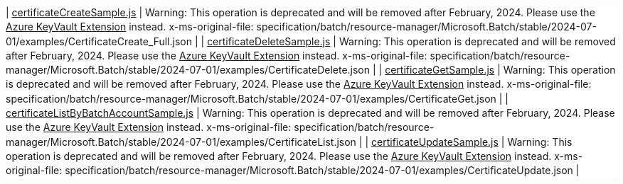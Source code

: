 | [certificateCreateSample.js][certificatecreatesample]                                                                       | Warning: This operation is deprecated and will be removed after February, 2024. Please use the [Azure KeyVault Extension](https://learn.microsoft.com/azure/batch/batch-certificate-migration-guide) instead. x-ms-original-file: specification/batch/resource-manager/Microsoft.Batch/stable/2024-07-01/examples/CertificateCreate_Full.json                                                                                                                                                                                                                                                                                                                                                                                                                                                                                                                                                              |
| [certificateDeleteSample.js][certificatedeletesample]                                                                       | Warning: This operation is deprecated and will be removed after February, 2024. Please use the [Azure KeyVault Extension](https://learn.microsoft.com/azure/batch/batch-certificate-migration-guide) instead. x-ms-original-file: specification/batch/resource-manager/Microsoft.Batch/stable/2024-07-01/examples/CertificateDelete.json                                                                                                                                                                                                                                                                                                                                                                                                                                                                                                                                                                   |
| [certificateGetSample.js][certificategetsample]                                                                             | Warning: This operation is deprecated and will be removed after February, 2024. Please use the [Azure KeyVault Extension](https://learn.microsoft.com/azure/batch/batch-certificate-migration-guide) instead. x-ms-original-file: specification/batch/resource-manager/Microsoft.Batch/stable/2024-07-01/examples/CertificateGet.json                                                                                                                                                                                                                                                                                                                                                                                                                                                                                                                                                                      |
| [certificateListByBatchAccountSample.js][certificatelistbybatchaccountsample]                                               | Warning: This operation is deprecated and will be removed after February, 2024. Please use the [Azure KeyVault Extension](https://learn.microsoft.com/azure/batch/batch-certificate-migration-guide) instead. x-ms-original-file: specification/batch/resource-manager/Microsoft.Batch/stable/2024-07-01/examples/CertificateList.json                                                                                                                                                                                                                                                                                                                                                                                                                                                                                                                                                                     |
| [certificateUpdateSample.js][certificateupdatesample]                                                                       | Warning: This operation is deprecated and will be removed after February, 2024. Please use the [Azure KeyVault Extension](https://learn.microsoft.com/azure/batch/batch-certificate-migration-guide) instead. x-ms-original-file: specification/batch/resource-manager/Microsoft.Batch/stable/2024-07-01/examples/CertificateUpdate.json                                                                                                                                                                                                                                                                                                                                                                                                                                                                                                                                                                   |

[applicationcreatesample]: https://github.com/Azure/azure-sdk-for-js/blob/main/sdk/batch/arm-batch/samples/v10/javascript/applicationCreateSample.js
[applicationdeletesample]: https://github.com/Azure/azure-sdk-for-js/blob/main/sdk/batch/arm-batch/samples/v10/javascript/applicationDeleteSample.js
[applicationgetsample]: https://github.com/Azure/azure-sdk-for-js/blob/main/sdk/batch/arm-batch/samples/v10/javascript/applicationGetSample.js
[applicationlistsample]: https://github.com/Azure/azure-sdk-for-js/blob/main/sdk/batch/arm-batch/samples/v10/javascript/applicationListSample.js
[applicationpackageactivatesample]: https://github.com/Azure/azure-sdk-for-js/blob/main/sdk/batch/arm-batch/samples/v10/javascript/applicationPackageActivateSample.js
[applicationpackagecreatesample]: https://github.com/Azure/azure-sdk-for-js/blob/main/sdk/batch/arm-batch/samples/v10/javascript/applicationPackageCreateSample.js
[applicationpackagedeletesample]: https://github.com/Azure/azure-sdk-for-js/blob/main/sdk/batch/arm-batch/samples/v10/javascript/applicationPackageDeleteSample.js
[applicationpackagegetsample]: https://github.com/Azure/azure-sdk-for-js/blob/main/sdk/batch/arm-batch/samples/v10/javascript/applicationPackageGetSample.js
[applicationpackagelistsample]: https://github.com/Azure/azure-sdk-for-js/blob/main/sdk/batch/arm-batch/samples/v10/javascript/applicationPackageListSample.js
[applicationupdatesample]: https://github.com/Azure/azure-sdk-for-js/blob/main/sdk/batch/arm-batch/samples/v10/javascript/applicationUpdateSample.js
[batchaccountcreatesample]: https://github.com/Azure/azure-sdk-for-js/blob/main/sdk/batch/arm-batch/samples/v10/javascript/batchAccountCreateSample.js
[batchaccountdeletesample]: https://github.com/Azure/azure-sdk-for-js/blob/main/sdk/batch/arm-batch/samples/v10/javascript/batchAccountDeleteSample.js
[batchaccountgetdetectorsample]: https://github.com/Azure/azure-sdk-for-js/blob/main/sdk/batch/arm-batch/samples/v10/javascript/batchAccountGetDetectorSample.js
[batchaccountgetkeyssample]: https://github.com/Azure/azure-sdk-for-js/blob/main/sdk/batch/arm-batch/samples/v10/javascript/batchAccountGetKeysSample.js
[batchaccountgetsample]: https://github.com/Azure/azure-sdk-for-js/blob/main/sdk/batch/arm-batch/samples/v10/javascript/batchAccountGetSample.js
[batchaccountlistbyresourcegroupsample]: https://github.com/Azure/azure-sdk-for-js/blob/main/sdk/batch/arm-batch/samples/v10/javascript/batchAccountListByResourceGroupSample.js
[batchaccountlistdetectorssample]: https://github.com/Azure/azure-sdk-for-js/blob/main/sdk/batch/arm-batch/samples/v10/javascript/batchAccountListDetectorsSample.js
[batchaccountlistoutboundnetworkdependenciesendpointssample]: https://github.com/Azure/azure-sdk-for-js/blob/main/sdk/batch/arm-batch/samples/v10/javascript/batchAccountListOutboundNetworkDependenciesEndpointsSample.js
[batchaccountlistsample]: https://github.com/Azure/azure-sdk-for-js/blob/main/sdk/batch/arm-batch/samples/v10/javascript/batchAccountListSample.js
[batchaccountregeneratekeysample]: https://github.com/Azure/azure-sdk-for-js/blob/main/sdk/batch/arm-batch/samples/v10/javascript/batchAccountRegenerateKeySample.js
[batchaccountsynchronizeautostoragekeyssample]: https://github.com/Azure/azure-sdk-for-js/blob/main/sdk/batch/arm-batch/samples/v10/javascript/batchAccountSynchronizeAutoStorageKeysSample.js
[batchaccountupdatesample]: https://github.com/Azure/azure-sdk-for-js/blob/main/sdk/batch/arm-batch/samples/v10/javascript/batchAccountUpdateSample.js
[certificatecanceldeletionsample]: https://github.com/Azure/azure-sdk-for-js/blob/main/sdk/batch/arm-batch/samples/v10/javascript/certificateCancelDeletionSample.js
[certificatecreatesample]: https://github.com/Azure/azure-sdk-for-js/blob/main/sdk/batch/arm-batch/samples/v10/javascript/certificateCreateSample.js
[certificatedeletesample]: https://github.com/Azure/azure-sdk-for-js/blob/main/sdk/batch/arm-batch/samples/v10/javascript/certificateDeleteSample.js
[certificategetsample]: https://github.com/Azure/azure-sdk-for-js/blob/main/sdk/batch/arm-batch/samples/v10/javascript/certificateGetSample.js
[certificatelistbybatchaccountsample]: https://github.com/Azure/azure-sdk-for-js/blob/main/sdk/batch/arm-batch/samples/v10/javascript/certificateListByBatchAccountSample.js
[certificateupdatesample]: https://github.com/Azure/azure-sdk-for-js/blob/main/sdk/batch/arm-batch/samples/v10/javascript/certificateUpdateSample.js
[locationchecknameavailabilitysample]: https://github.com/Azure/azure-sdk-for-js/blob/main/sdk/batch/arm-batch/samples/v10/javascript/locationCheckNameAvailabilitySample.js
[locationgetquotassample]: https://github.com/Azure/azure-sdk-for-js/blob/main/sdk/batch/arm-batch/samples/v10/javascript/locationGetQuotasSample.js
[locationlistsupportedvirtualmachineskussample]: https://github.com/Azure/azure-sdk-for-js/blob/main/sdk/batch/arm-batch/samples/v10/javascript/locationListSupportedVirtualMachineSkusSample.js
[networksecurityperimetergetconfigurationsample]: https://github.com/Azure/azure-sdk-for-js/blob/main/sdk/batch/arm-batch/samples/v10/javascript/networkSecurityPerimeterGetConfigurationSample.js
[networksecurityperimeterlistconfigurationssample]: https://github.com/Azure/azure-sdk-for-js/blob/main/sdk/batch/arm-batch/samples/v10/javascript/networkSecurityPerimeterListConfigurationsSample.js
[networksecurityperimeterreconcileconfigurationsample]: https://github.com/Azure/azure-sdk-for-js/blob/main/sdk/batch/arm-batch/samples/v10/javascript/networkSecurityPerimeterReconcileConfigurationSample.js
[operationslistsample]: https://github.com/Azure/azure-sdk-for-js/blob/main/sdk/batch/arm-batch/samples/v10/javascript/operationsListSample.js
[poolcreatesample]: https://github.com/Azure/azure-sdk-for-js/blob/main/sdk/batch/arm-batch/samples/v10/javascript/poolCreateSample.js
[pooldeletesample]: https://github.com/Azure/azure-sdk-for-js/blob/main/sdk/batch/arm-batch/samples/v10/javascript/poolDeleteSample.js
[pooldisableautoscalesample]: https://github.com/Azure/azure-sdk-for-js/blob/main/sdk/batch/arm-batch/samples/v10/javascript/poolDisableAutoScaleSample.js
[poolgetsample]: https://github.com/Azure/azure-sdk-for-js/blob/main/sdk/batch/arm-batch/samples/v10/javascript/poolGetSample.js
[poollistbybatchaccountsample]: https://github.com/Azure/azure-sdk-for-js/blob/main/sdk/batch/arm-batch/samples/v10/javascript/poolListByBatchAccountSample.js
[poolstopresizesample]: https://github.com/Azure/azure-sdk-for-js/blob/main/sdk/batch/arm-batch/samples/v10/javascript/poolStopResizeSample.js
[poolupdatesample]: https://github.com/Azure/azure-sdk-for-js/blob/main/sdk/batch/arm-batch/samples/v10/javascript/poolUpdateSample.js
[privateendpointconnectiondeletesample]: https://github.com/Azure/azure-sdk-for-js/blob/main/sdk/batch/arm-batch/samples/v10/javascript/privateEndpointConnectionDeleteSample.js
[privateendpointconnectiongetsample]: https://github.com/Azure/azure-sdk-for-js/blob/main/sdk/batch/arm-batch/samples/v10/javascript/privateEndpointConnectionGetSample.js
[privateendpointconnectionlistbybatchaccountsample]: https://github.com/Azure/azure-sdk-for-js/blob/main/sdk/batch/arm-batch/samples/v10/javascript/privateEndpointConnectionListByBatchAccountSample.js
[privateendpointconnectionupdatesample]: https://github.com/Azure/azure-sdk-for-js/blob/main/sdk/batch/arm-batch/samples/v10/javascript/privateEndpointConnectionUpdateSample.js
[privatelinkresourcegetsample]: https://github.com/Azure/azure-sdk-for-js/blob/main/sdk/batch/arm-batch/samples/v10/javascript/privateLinkResourceGetSample.js
[privatelinkresourcelistbybatchaccountsample]: https://github.com/Azure/azure-sdk-for-js/blob/main/sdk/batch/arm-batch/samples/v10/javascript/privateLinkResourceListByBatchAccountSample.js
[apiref]: https://docs.microsoft.com/javascript/api/@azure/arm-batch?view=azure-node-preview
[freesub]: https://azure.microsoft.com/free/
[package]: https://github.com/Azure/azure-sdk-for-js/tree/main/sdk/batch/arm-batch/README.md
